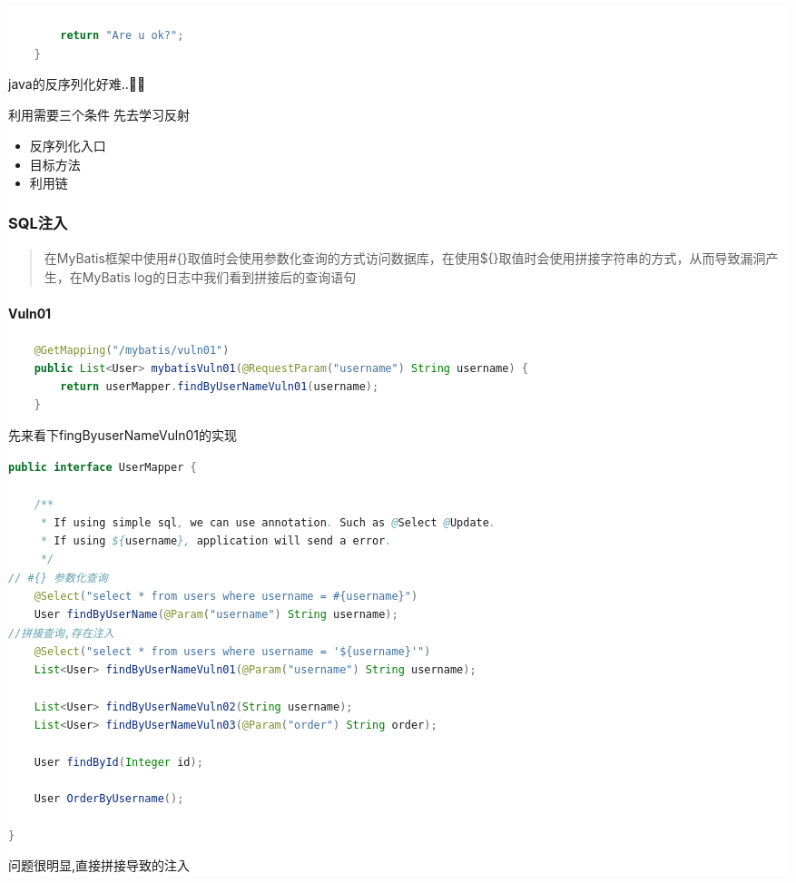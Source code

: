 ```java

        return "Are u ok?";
    }
```

java的反序列化好难..🤦‍♂️

利用需要三个条件 先去学习反射

-   反序列化入口 
-   目标方法
-   利用链

### SQL注入

>   在MyBatis框架中使用#{}取值时会使用参数化查询的方式访问数据库，在使用${}取值时会使用拼接字符串的方式，从而导致漏洞产生，在MyBatis log的日志中我们看到拼接后的查询语句

#### Vuln01

```java
    @GetMapping("/mybatis/vuln01")
    public List<User> mybatisVuln01(@RequestParam("username") String username) {
        return userMapper.findByUserNameVuln01(username);
    }
```

先来看下fingByuserNameVuln01的实现

```java
public interface UserMapper {

    /**
     * If using simple sql, we can use annotation. Such as @Select @Update.
     * If using ${username}, application will send a error.
     */
// #{} 参数化查询
    @Select("select * from users where username = #{username}")
    User findByUserName(@Param("username") String username);
//拼接查询,存在注入
    @Select("select * from users where username = '${username}'")
    List<User> findByUserNameVuln01(@Param("username") String username);

    List<User> findByUserNameVuln02(String username);
    List<User> findByUserNameVuln03(@Param("order") String order);

    User findById(Integer id);

    User OrderByUsername();

}

```

问题很明显,直接拼接导致的注入

